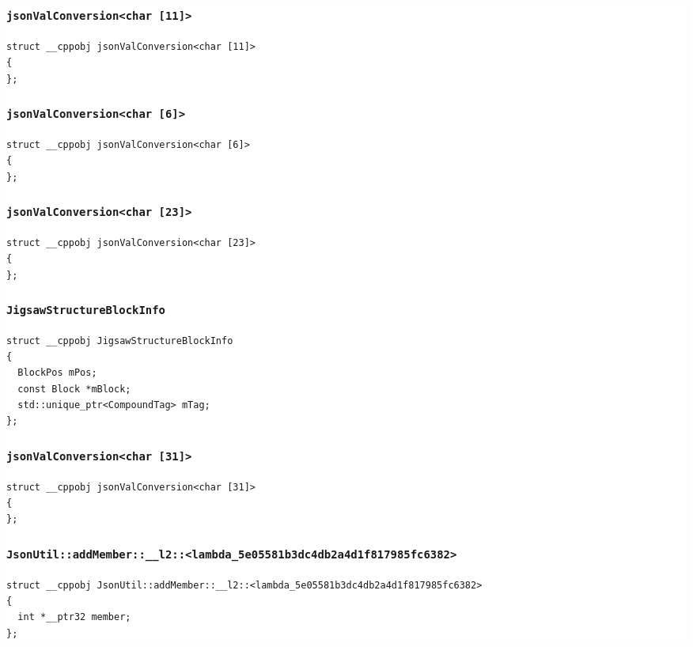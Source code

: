 ### `jsonValConversion<char [11]>`
```
struct __cppobj jsonValConversion<char [11]>
{
};

```

### `jsonValConversion<char [6]>`
```
struct __cppobj jsonValConversion<char [6]>
{
};

```

### `jsonValConversion<char [23]>`
```
struct __cppobj jsonValConversion<char [23]>
{
};

```

### `JigsawStructureBlockInfo`
```
struct __cppobj JigsawStructureBlockInfo
{
  BlockPos mPos;
  const Block *mBlock;
  std::unique_ptr<CompoundTag> mTag;
};

```

### `jsonValConversion<char [31]>`
```
struct __cppobj jsonValConversion<char [31]>
{
};

```

### `JsonUtil::addMember::__l2::<lambda_5e05581b3dc4db2a4d1f817985fc6382>`
```
struct __cppobj JsonUtil::addMember::__l2::<lambda_5e05581b3dc4db2a4d1f817985fc6382>
{
  int *__ptr32 member;
};

```
